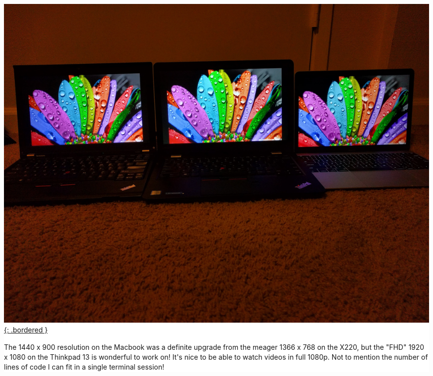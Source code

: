 [![](/assets/images/posts/thinkpad-13-display-colors.png){: .bordered }](/assets/images/posts/thinkpad-13-display-colors.png)

The 1440 x 900 resolution on the Macbook was a definite upgrade from the meager 1366 x 768 on the X220, but the "FHD" 1920 x 1080 on the Thinkpad 13 is wonderful to work on! It's nice to be able to watch videos in full 1080p. Not to mention the number of lines of code I can fit in a single terminal session!
